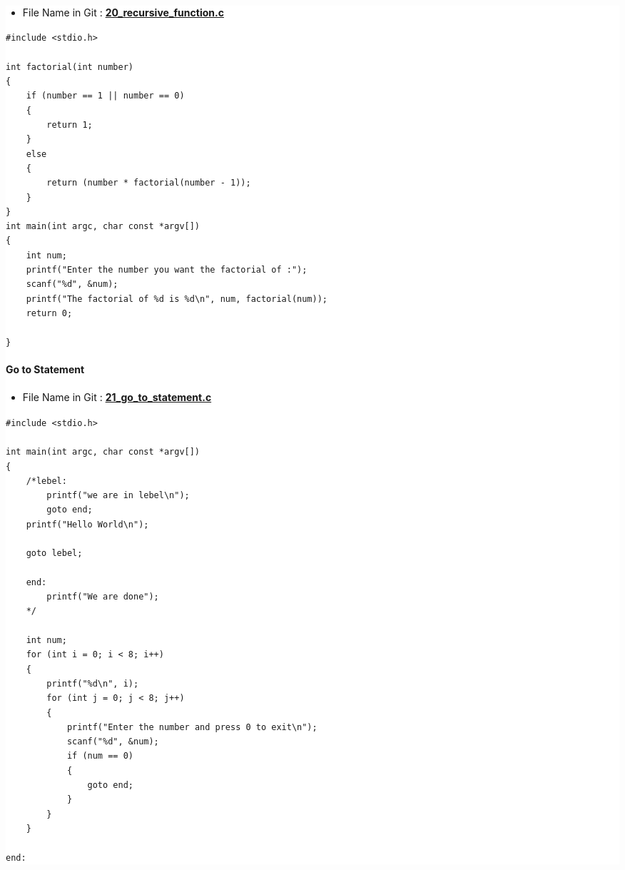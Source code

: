 * File Name in Git : <b>[20_recursive_function.c](http://github.com/princu09/c/blob/master/20_recursive_function.c)</b>

```
#include <stdio.h>

int factorial(int number)
{
    if (number == 1 || number == 0)
    {
        return 1;
    }
    else
    {
        return (number * factorial(number - 1));
    }
}
int main(int argc, char const *argv[])
{
    int num;
    printf("Enter the number you want the factorial of :");
    scanf("%d", &num);
    printf("The factorial of %d is %d\n", num, factorial(num));
    return 0;
    
}

```

#### Go to Statement

* File Name in Git : <b>[21_go_to_statement.c](http://github.com/princu09/c/blob/master/21_go_to_statement.c)</b>

```
#include <stdio.h>

int main(int argc, char const *argv[])
{
    /*lebel:
        printf("we are in lebel\n");
        goto end;
    printf("Hello World\n");

    goto lebel;

    end:
        printf("We are done");
    */

    int num;
    for (int i = 0; i < 8; i++)
    {
        printf("%d\n", i);
        for (int j = 0; j < 8; j++)
        {
            printf("Enter the number and press 0 to exit\n");
            scanf("%d", &num);
            if (num == 0)
            {
                goto end;
            }
        }
    }

end:
```